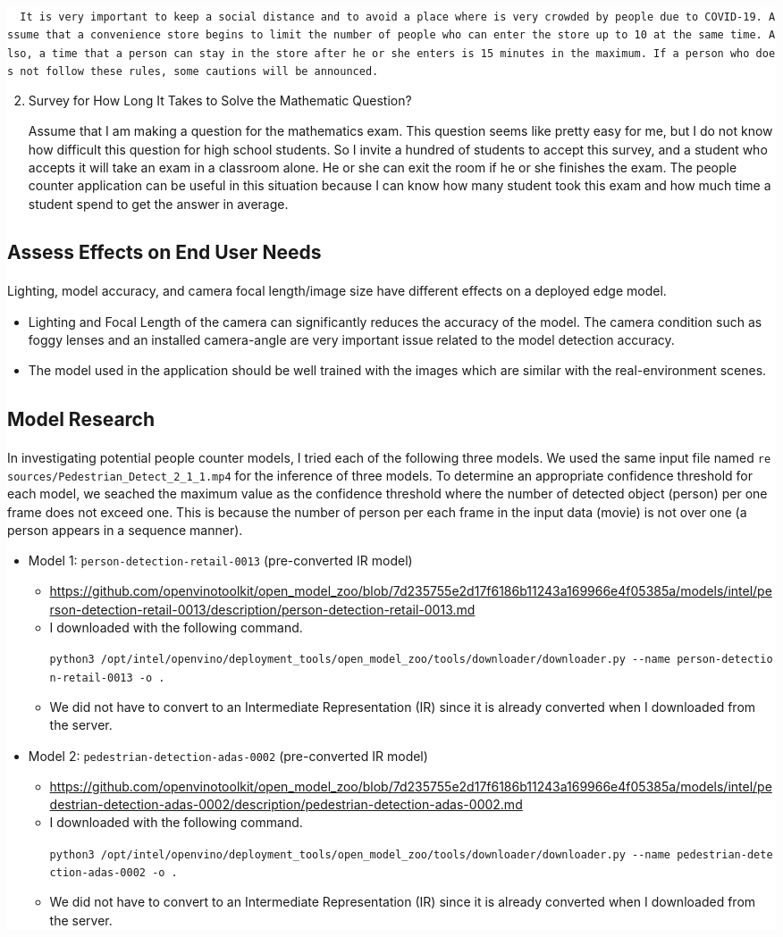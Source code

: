       It is very important to keep a social distance and to avoid a place where is very crowded by people due to COVID-19. Assume that a convenience store begins to limit the number of people who can enter the store up to 10 at the same time. Also, a time that a person can stay in the store after he or she enters is 15 minutes in the maximum. If a person who does not follow these rules, some cautions will be announced.

2) Survey for How Long It Takes to Solve the Mathematic Question?

      Assume that I am making a question for the mathematics exam. This question seems like pretty easy for me, but I do not know how difficult this question for high school students. So I invite a hundred of students to accept this survey, and a student who accepts it will take an exam in a classroom alone. He or she can exit the room if he or she finishes the exam. The people counter application can be useful in this situation because I can know how many student took this exam and how much time a student spend to get the answer in average.

## Assess Effects on End User Needs

Lighting, model accuracy, and camera focal length/image size have different effects on a deployed edge model.

- Lighting and Focal Length of the camera can significantly reduces the accuracy of the model. The camera condition such as foggy lenses and an installed camera-angle are very important issue related to the model detection accuracy.

- The model used in the application should be well trained with the images which are similar with the real-environment scenes.

## Model Research

In investigating potential people counter models, I tried each of the following three models. We used the same input file named `resources/Pedestrian_Detect_2_1_1.mp4` for the inference of three models. To determine an appropriate confidence threshold for each model, we seached the maximum value as the confidence threshold where the number of detected object (person) per one frame does not exceed one. This is because the number of person per each frame in the input data (movie) is not over one (a person appears in a sequence manner).

- Model 1: `person-detection-retail-0013` (pre-converted IR model)
  - https://github.com/openvinotoolkit/open_model_zoo/blob/7d235755e2d17f6186b11243a169966e4f05385a/models/intel/person-detection-retail-0013/description/person-detection-retail-0013.md
  - I downloaded with the following command.
    ```
    python3 /opt/intel/openvino/deployment_tools/open_model_zoo/tools/downloader/downloader.py --name person-detection-retail-0013 -o .
    ```
  - We did not have to convert to an Intermediate Representation (IR) since it is already converted when I downloaded from the server.

- Model 2: `pedestrian-detection-adas-0002` (pre-converted IR model)
  - https://github.com/openvinotoolkit/open_model_zoo/blob/7d235755e2d17f6186b11243a169966e4f05385a/models/intel/pedestrian-detection-adas-0002/description/pedestrian-detection-adas-0002.md
  - I downloaded with the following command.
    ```
    python3 /opt/intel/openvino/deployment_tools/open_model_zoo/tools/downloader/downloader.py --name pedestrian-detection-adas-0002 -o .
    ```
  - We did not have to convert to an Intermediate Representation (IR) since it is already converted when I downloaded from the server.
